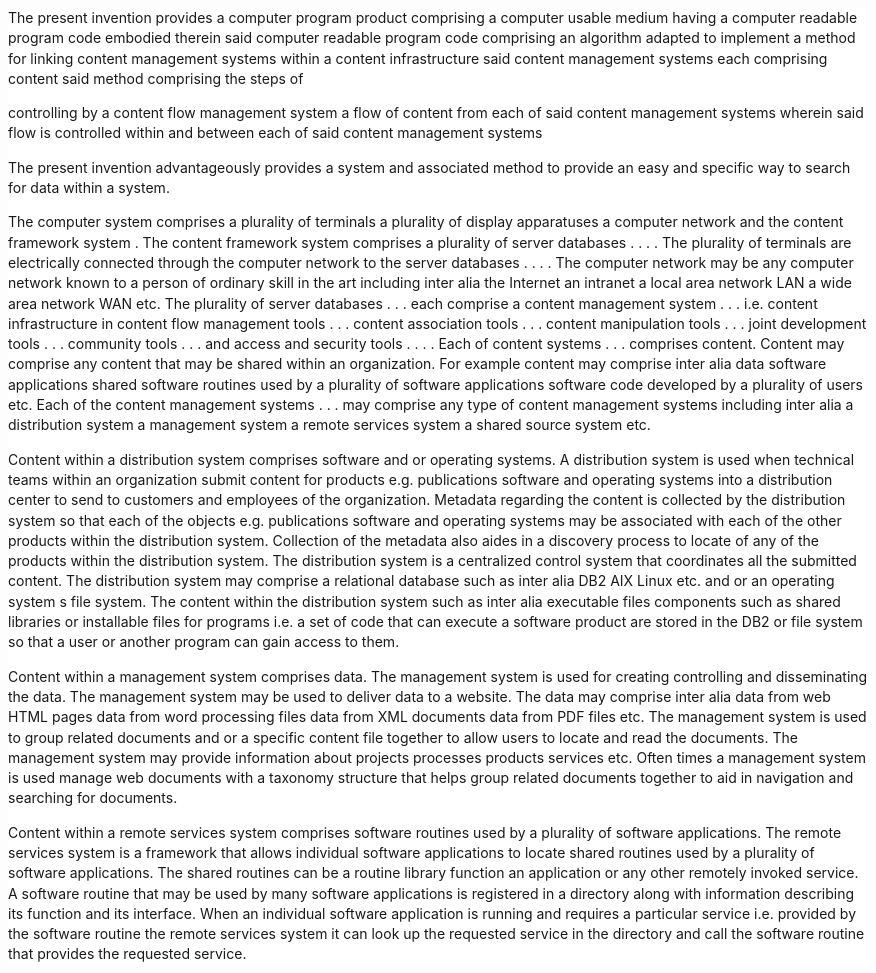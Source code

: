 The present invention provides a computer program product comprising a computer usable medium having a computer readable program code embodied therein said computer readable program code comprising an algorithm adapted to implement a method for linking content management systems within a content infrastructure said content management systems each comprising content said method comprising the steps of 

controlling by a content flow management system a flow of content from each of said content management systems wherein said flow is controlled within and between each of said content management systems 

The present invention advantageously provides a system and associated method to provide an easy and specific way to search for data within a system.

The computer system comprises a plurality of terminals a plurality of display apparatuses a computer network and the content framework system . The content framework system comprises a plurality of server databases . . . . The plurality of terminals are electrically connected through the computer network to the server databases . . . . The computer network may be any computer network known to a person of ordinary skill in the art including inter alia the Internet an intranet a local area network LAN a wide area network WAN etc. The plurality of server databases . . . each comprise a content management system . . . i.e. content infrastructure in content flow management tools . . . content association tools . . . content manipulation tools . . . joint development tools . . . community tools . . . and access and security tools . . . . Each of content systems . . . comprises content. Content may comprise any content that may be shared within an organization. For example content may comprise inter alia data software applications shared software routines used by a plurality of software applications software code developed by a plurality of users etc. Each of the content management systems . . . may comprise any type of content management systems including inter alia a distribution system a management system a remote services system a shared source system etc.

Content within a distribution system comprises software and or operating systems. A distribution system is used when technical teams within an organization submit content for products e.g. publications software and operating systems into a distribution center to send to customers and employees of the organization. Metadata regarding the content is collected by the distribution system so that each of the objects e.g. publications software and operating systems may be associated with each of the other products within the distribution system. Collection of the metadata also aides in a discovery process to locate of any of the products within the distribution system. The distribution system is a centralized control system that coordinates all the submitted content. The distribution system may comprise a relational database such as inter alia DB2 AIX Linux etc. and or an operating system s file system. The content within the distribution system such as inter alia executable files components such as shared libraries or installable files for programs i.e. a set of code that can execute a software product are stored in the DB2 or file system so that a user or another program can gain access to them.

Content within a management system comprises data. The management system is used for creating controlling and disseminating the data. The management system may be used to deliver data to a website. The data may comprise inter alia data from web HTML pages data from word processing files data from XML documents data from PDF files etc. The management system is used to group related documents and or a specific content file together to allow users to locate and read the documents. The management system may provide information about projects processes products services etc. Often times a management system is used manage web documents with a taxonomy structure that helps group related documents together to aid in navigation and searching for documents.

Content within a remote services system comprises software routines used by a plurality of software applications. The remote services system is a framework that allows individual software applications to locate shared routines used by a plurality of software applications. The shared routines can be a routine library function an application or any other remotely invoked service. A software routine that may be used by many software applications is registered in a directory along with information describing its function and its interface. When an individual software application is running and requires a particular service i.e. provided by the software routine the remote services system it can look up the requested service in the directory and call the software routine that provides the requested service.
